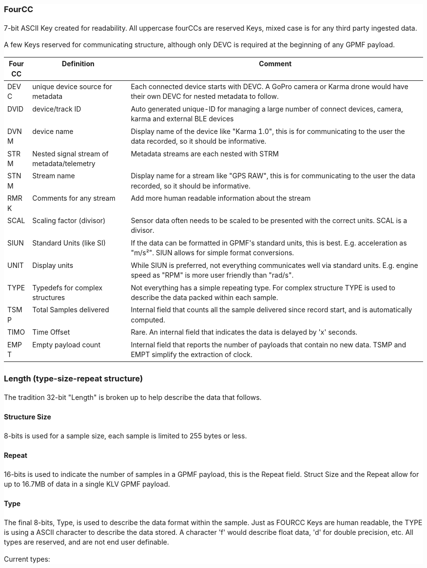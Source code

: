 ### FourCC

7-bit ASCII Key created for readability. All uppercase fourCCs are reserved Keys, mixed case is for any third party ingested data.

A few Keys reserved for communicating structure, although only DEVC is required at the beginning of any GPMF payload.

| **FourCC** | **Definition** | **Comment** |
| --- | --- | --- |
| DEVC | unique device source for metadata | Each connected device starts with DEVC. A GoPro camera or Karma drone would have their own DEVC for nested metadata to follow. |
| DVID | device/track ID | Auto generated unique-ID for managing a large number of connect devices, camera, karma and external BLE devices |
| DVNM | device name | Display name of the device like &quot;Karma 1.0&quot;, this is for communicating to the user the data recorded, so it should be informative. |
| STRM | Nested signal stream of metadata/telemetry | Metadata streams are each nested with STRM |
| STNM | Stream name | Display name for a stream like &quot;GPS RAW&quot;, this is for communicating to the user the data recorded, so it should be informative. |
| RMRK | Comments for any stream | Add more human readable information about the stream |
| SCAL | Scaling factor (divisor) | Sensor data often needs to be scaled to be presented with the correct units. SCAL is a divisor. |
| SIUN | Standard Units (like SI) | If the data can be formatted in GPMF&#39;s standard units, this is best. E.g. acceleration as &quot;m/s²&quot;.  SIUN allows for simple format conversions. |
| UNIT | Display units | While SIUN is preferred, not everything communicates well via standard units. E.g. engine speed as &quot;RPM&quot; is more user friendly than &quot;rad/s&quot;. |
| TYPE | Typedefs for complex structures | Not everything has a simple repeating type. For complex structure TYPE is used to describe the data packed within each sample. |
| TSMP | Total Samples delivered | Internal field that counts all the sample delivered since record start, and is automatically computed. |
| TIMO | Time Offset | Rare. An internal field that indicates the data is delayed by 'x' seconds. |
| EMPT | Empty payload count | Internal field that reports the number of payloads that contain no new data. TSMP and EMPT simplify the extraction of clock. |

### Length (type-size-repeat structure)

The tradition 32-bit &quot;Length&quot; is broken up to help describe the data that follows.

#### Structure Size

8-bits is used for a sample size, each sample is limited to 255 bytes or less.

#### Repeat

16-bits is used to indicate the number of samples in a GPMF payload, this is the Repeat field. Struct Size and the Repeat allow for up to 16.7MB of data in a single KLV GPMF payload.

#### Type

The final 8-bits, Type, is used to describe the data format within the sample. Just as FOURCC Keys are human readable, the TYPE is using a ASCII character to describe the data stored. A character &#39;f&#39; would describe float data, &#39;d&#39; for double precision, etc. All types are reserved, and are not end user definable.

Current types:
